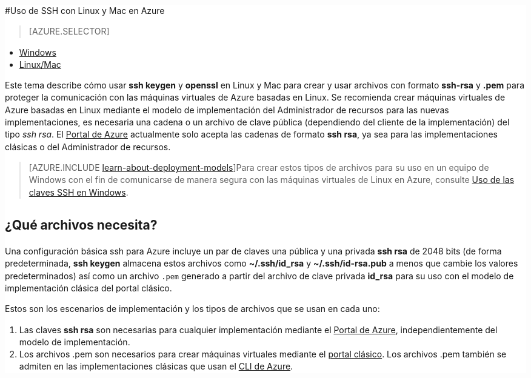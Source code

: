 <properties 
	pageTitle="Uso de SSH en Linux y Mac | Microsoft Azure" 
	description="Generar y usar claves SSH en Linux y Mac para los modelos de implementación clásica en Azure y el Administrador de recursos." 
	services="virtual-machines" 
	documentationCenter="" 
	authors="squillace" 
	manager="timlt" 
	editor=""
	tags="azure-service-management,azure-resource-manager" />

<tags 
	ms.service="virtual-machines" 
	ms.workload="infrastructure-services" 
	ms.tgt_pltfrm="vm-linux" 
	ms.devlang="na" 
	ms.topic="article" 
	ms.date="12/15/2015" 
	ms.author="rasquill"/>

#Uso de SSH con Linux y Mac en Azure

> [AZURE.SELECTOR]
- [Windows](../articles/virtual-machines/virtual-machines-windows-use-ssh-key.md)
- [Linux/Mac](../articles/virtual-machines/virtual-machines-linux-use-ssh-key.md)

Este tema describe cómo usar **ssh keygen** y **openssl** en Linux y Mac para crear y usar archivos con formato **ssh-rsa** y **.pem** para proteger la comunicación con las máquinas virtuales de Azure basadas en Linux. Se recomienda crear máquinas virtuales de Azure basadas en Linux mediante el modelo de implementación del Administrador de recursos para las nuevas implementaciones, es necesaria una cadena o un archivo de clave pública (dependiendo del cliente de la implementación) del tipo *ssh rsa*. El [Portal de Azure](https://portal.azure.com) actualmente solo acepta las cadenas de formato **ssh rsa**, ya sea para las implementaciones clásicas o del Administrador de recursos.

> [AZURE.INCLUDE [learn-about-deployment-models](../../includes/learn-about-deployment-models-both-include.md)]Para crear estos tipos de archivos para su uso en un equipo de Windows con el fin de comunicarse de manera segura con las máquinas virtuales de Linux en Azure, consulte [Uso de las claves SSH en Windows](virtual-machines-windows-use-ssh-key.md).

## ¿Qué archivos necesita?

Una configuración básica ssh para Azure incluye un par de claves una pública y una privada **ssh rsa** de 2048 bits (de forma predeterminada, **ssh keygen** almacena estos archivos como **~/.ssh/id\_rsa** y **~/.ssh/id-rsa.pub** a menos que cambie los valores predeterminados) así como un archivo `.pem` generado a partir del archivo de clave privada **id\_rsa** para su uso con el modelo de implementación clásica del portal clásico.

Estos son los escenarios de implementación y los tipos de archivos que se usan en cada uno:

1. Las claves **ssh rsa** son necesarias para cualquier implementación mediante el [Portal de Azure](https://portal.azure.com), independientemente del modelo de implementación.
2. Los archivos .pem son necesarios para crear máquinas virtuales mediante el [portal clásico](https://manage.windowsazure.com). Los archivos .pem también se admiten en las implementaciones clásicas que usan el [CLI de Azure](xplat-cli-install.md). 
